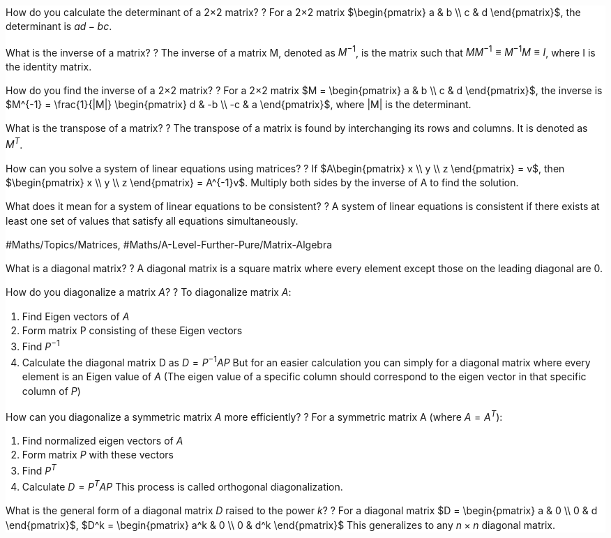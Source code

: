 How do you calculate the determinant of a 2×2 matrix?
?
For a 2×2 matrix $\begin{pmatrix} a & b \\ c & d \end{pmatrix}$, the determinant is $ad - bc$. 

What is the inverse of a matrix?
?
The inverse of a matrix M, denoted as $M^{-1}$, is the matrix such that $MM^{-1} \equiv M^{-1}M \equiv I$, where I is the identity matrix. 

How do you find the inverse of a 2×2 matrix?
?
For a 2×2 matrix $M = \begin{pmatrix} a & b \\ c & d \end{pmatrix}$, the inverse is $M^{-1} = \frac{1}{|M|} \begin{pmatrix} d & -b \\ -c & a \end{pmatrix}$, where |M| is the determinant. 

What is the transpose of a matrix?
?
The transpose of a matrix is found by interchanging its rows and columns. It is denoted as $M^T$. 

How can you solve a system of linear equations using matrices?
?
If $A\begin{pmatrix} x \\ y \\ z \end{pmatrix} = v$, then $\begin{pmatrix} x \\ y \\ z \end{pmatrix} = A^{-1}v$. Multiply both sides by the inverse of A to find the solution. 

What does it mean for a system of linear equations to be consistent?
?
A system of linear equations is consistent if there exists at least one set of values that satisfy all equations simultaneously. 

#Maths/Topics/Matrices, #Maths/A-Level-Further-Pure/Matrix-Algebra

What is a diagonal matrix?
?
A diagonal matrix is a square matrix where every element except those on the leading diagonal are 0. 

How do you diagonalize a matrix $A$?
?
To diagonalize matrix $A$:
1. Find Eigen vectors of $A$
2. Form matrix P consisting of these Eigen vectors
3. Find $P^{-1}$
4. Calculate the diagonal matrix D as $D = P^{-1}AP$
But for an easier calculation you can simply for a diagonal matrix where every element is an Eigen value of $A$ (The eigen value of a specific column should correspond to the eigen vector in that specific column of $P$) 

How can you diagonalize a symmetric matrix $A$ more efficiently?
?
For a symmetric matrix A (where $A = A^T$):
1. Find normalized eigen vectors of $A$
2. Form matrix $P$ with these vectors
3. Find $P^T$
4. Calculate $D = P^T AP$
This process is called orthogonal diagonalization. 

What is the general form of a diagonal matrix $D$ raised to the power $k$?
?
For a diagonal matrix $D = \begin{pmatrix} a & 0 \\ 0 & d \end{pmatrix}$,
$D^k = \begin{pmatrix} a^k & 0 \\ 0 & d^k \end{pmatrix}$
This generalizes to any $n×n$ diagonal matrix. 
